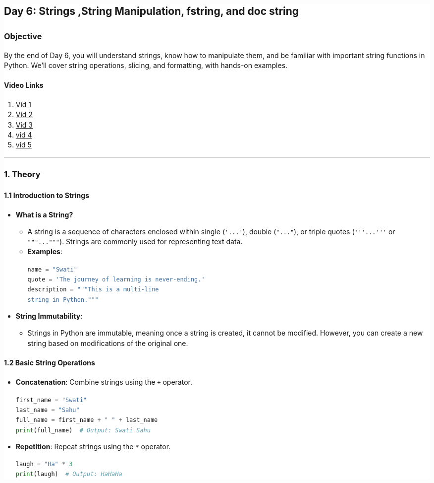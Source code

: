 
## **Day 6: Strings ,String Manipulation, fstring, and doc string**

### **Objective**
By the end of Day 6, you will understand strings, know how to manipulate them, and be familiar with important string functions in Python. We’ll cover string operations, slicing, and formatting, with hands-on examples.

#### Video Links

1. [Vid 1](https://www.youtube.com/watch?v=kMNFQYArrLg&list=PLu0W_9lII9agwh1XjRt242xIpHhPT2llg&index=11&ab_channel=CodeWithHarry)
2. [Vid 2](https://www.youtube.com/watch?v=8jW7lpT8HW8&list=PLu0W_9lII9agwh1XjRt242xIpHhPT2llg&index=12&ab_channel=CodeWithHarry)
3. [Vid 3](https://www.youtube.com/watch?v=0INvoK_T0cE&list=PLu0W_9lII9agwh1XjRt242xIpHhPT2llg&index=13&ab_channel=CodeWithHarry)
4. [vid 4](https://www.youtube.com/watch?v=ixmxgUf8yIg&list=PLu0W_9lII9agwh1XjRt242xIpHhPT2llg&index=28&ab_channel=CodeWithHarry)
5. [vid 5](https://www.youtube.com/watch?v=ixmxgUf8yIg&list=PLu0W_9lII9agwh1XjRt242xIpHhPT2llg&index=29&ab_channel=CodeWithHarry)
---

### **1. Theory**

#### **1.1 Introduction to Strings**

- **What is a String?**
  - A string is a sequence of characters enclosed within single (`'...'`), double (`"..."`), or triple quotes (`'''...'''` or `"""..."""`). Strings are commonly used for representing text data.
  - **Examples**:
    ```python
    name = "Swati"
    quote = 'The journey of learning is never-ending.'
    description = """This is a multi-line
    string in Python."""
    ```

- **String Immutability**:
  - Strings in Python are immutable, meaning once a string is created, it cannot be modified. However, you can create a new string based on modifications of the original one.

#### **1.2 Basic String Operations**

- **Concatenation**: Combine strings using the `+` operator.
  ```python
  first_name = "Swati"
  last_name = "Sahu"
  full_name = first_name + " " + last_name
  print(full_name)  # Output: Swati Sahu
  ```

- **Repetition**: Repeat strings using the `*` operator.
  ```python
  laugh = "Ha" * 3
  print(laugh)  # Output: HaHaHa
  ```
